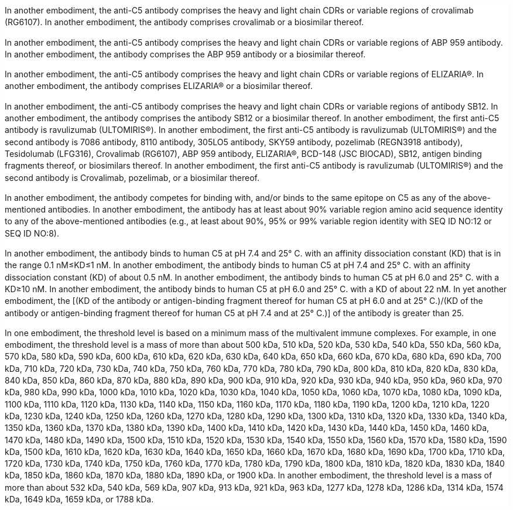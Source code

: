 In another embodiment, the anti-C5 antibody comprises the heavy and light chain CDRs or variable regions of crovalimab (RG6107). In another embodiment, the antibody comprises crovalimab or a biosimilar thereof.

In another embodiment, the anti-C5 antibody comprises the heavy and light chain CDRs or variable regions of ABP 959 antibody. In another embodiment, the antibody comprises the ABP 959 antibody or a biosimilar thereof.

In another embodiment, the anti-C5 antibody comprises the heavy and light chain CDRs or variable regions of ELIZARIA®. In another embodiment, the antibody comprises ELIZARIA® or a biosimilar thereof.

In another embodiment, the anti-C5 antibody comprises the heavy and light chain CDRs or variable regions of antibody SB12. In another embodiment, the antibody comprises the antibody SB12 or a biosimilar thereof. In another embodiment, the first anti-C5 antibody is ravulizumab (ULTOMIRIS®). In another embodiment, the first anti-C5 antibody is ravulizumab (ULTOMIRIS®) and the second antibody is 7086 antibody, 8110 antibody, 305LO5 antibody, SKY59 antibody, pozelimab (REGN3918 antibody), Tesidolumab (LFG316), Crovalimab (RG6107), ABP 959 antibody, ELIZARIA®, BCD-148 (JSC BIOCAD), SB12, antigen binding fragments thereof, or biosimilars thereof. In another embodiment, the first anti-C5 antibody is ravulizumab (ULTOMIRIS®) and the second antibody is Crovalimab, pozelimab, or a biosimilar thereof.

In another embodiment, the antibody competes for binding with, and/or binds to the same epitope on C5 as any of the above-mentioned antibodies. In another embodiment, the antibody has at least about 90% variable region amino acid sequence identity to any of the above-mentioned antibodies (e.g., at least about 90%, 95% or 99% variable region identity with SEQ ID NO:12 or SEQ ID NO:8).

In another embodiment, the antibody binds to human C5 at pH 7.4 and 25° C. with an affinity dissociation constant (KD) that is in the range 0.1 nM≤KD≤1 nM. In another embodiment, the antibody binds to human C5 at pH 7.4 and 25° C. with an affinity dissociation constant (KD) of about 0.5 nM. In another embodiment, the antibody binds to human C5 at pH 6.0 and 25° C. with a KD≥10 nM. In another embodiment, the antibody binds to human C5 at pH 6.0 and 25° C. with a KD of about 22 nM. In yet another embodiment, the [(KD of the antibody or antigen-binding fragment thereof for human C5 at pH 6.0 and at 25° C.)/(KD of the antibody or antigen-binding fragment thereof for human C5 at pH 7.4 and at 25° C.)] of the antibody is greater than 25.

In one embodiment, the threshold level is based on a minimum mass of the multivalent immune complexes. For example, in one embodiment, the threshold level is a mass of more than about 500 kDa, 510 kDa, 520 kDa, 530 kDa, 540 kDa, 550 kDa, 560 kDa, 570 kDa, 580 kDa, 590 kDa, 600 kDa, 610 kDa, 620 kDa, 630 kDa, 640 kDa, 650 kDa, 660 kDa, 670 kDa, 680 kDa, 690 kDa, 700 kDa, 710 kDa, 720 kDa, 730 kDa, 740 kDa, 750 kDa, 760 kDa, 770 kDa, 780 kDa, 790 kDa, 800 kDa, 810 kDa, 820 kDa, 830 kDa, 840 kDa, 850 kDa, 860 kDa, 870 kDa, 880 kDa, 890 kDa, 900 kDa, 910 kDa, 920 kDa, 930 kDa, 940 kDa, 950 kDa, 960 kDa, 970 kDa, 980 kDa, 990 kDa, 1000 kDa, 1010 kDa, 1020 kDa, 1030 kDa, 1040 kDa, 1050 kDa, 1060 kDa, 1070 kDa, 1080 kDa, 1090 kDa, 1100 kDa, 1110 kDa, 1120 kDa, 1130 kDa, 1140 kDa, 1150 kDa, 1160 kDa, 1170 kDa, 1180 kDa, 1190 kDa, 1200 kDa, 1210 kDa, 1220 kDa, 1230 kDa, 1240 kDa, 1250 kDa, 1260 kDa, 1270 kDa, 1280 kDa, 1290 kDa, 1300 kDa, 1310 kDa, 1320 kDa, 1330 kDa, 1340 kDa, 1350 kDa, 1360 kDa, 1370 kDa, 1380 kDa, 1390 kDa, 1400 kDa, 1410 kDa, 1420 kDa, 1430 kDa, 1440 kDa, 1450 kDa, 1460 kDa, 1470 kDa, 1480 kDa, 1490 kDa, 1500 kDa, 1510 kDa, 1520 kDa, 1530 kDa, 1540 kDa, 1550 kDa, 1560 kDa, 1570 kDa, 1580 kDa, 1590 kDa, 1500 kDa, 1610 kDa, 1620 kDa, 1630 kDa, 1640 kDa, 1650 kDa, 1660 kDa, 1670 kDa, 1680 kDa, 1690 kDa, 1700 kDa, 1710 kDa, 1720 kDa, 1730 kDa, 1740 kDa, 1750 kDa, 1760 kDa, 1770 kDa, 1780 kDa, 1790 kDa, 1800 kDa, 1810 kDa, 1820 kDa, 1830 kDa, 1840 kDa, 1850 kDa, 1860 kDa, 1870 kDa, 1880 kDa, 1890 kDa, or 1900 kDa. In another embodiment, the threshold level is a mass of more than about 532 kDa, 540 kDa, 569 kDa, 907 kDa, 913 kDa, 921 kDa, 963 kDa, 1277 kDa, 1278 kDa, 1286 kDa, 1314 kDa, 1574 kDa, 1649 kDa, 1659 kDa, or 1788 kDa.
